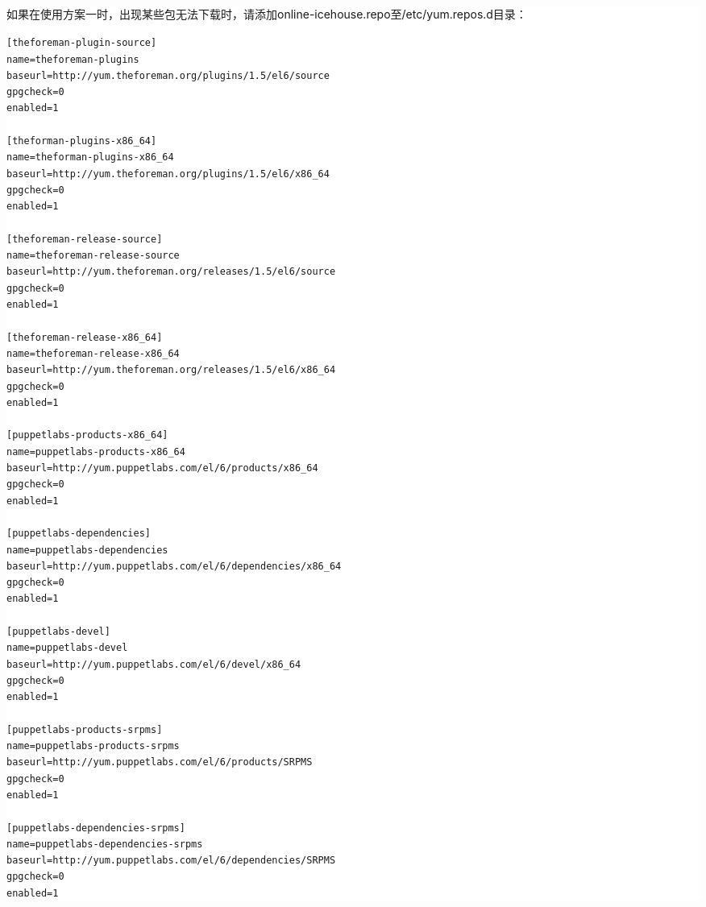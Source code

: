 如果在使用方案一时，出现某些包无法下载时，请添加online-icehouse.repo至/etc/yum.repos.d目录：

	[theforeman-plugin-source]
	name=theforeman-plugins
	baseurl=http://yum.theforeman.org/plugins/1.5/el6/source
	gpgcheck=0
	enabled=1

	[theforman-plugins-x86_64]
	name=theforman-plugins-x86_64
	baseurl=http://yum.theforeman.org/plugins/1.5/el6/x86_64
	gpgcheck=0
	enabled=1

	[theforeman-release-source]
	name=theforeman-release-source
	baseurl=http://yum.theforeman.org/releases/1.5/el6/source
	gpgcheck=0
	enabled=1

	[theforeman-release-x86_64]
	name=theforeman-release-x86_64
	baseurl=http://yum.theforeman.org/releases/1.5/el6/x86_64
	gpgcheck=0
	enabled=1

	[puppetlabs-products-x86_64]
	name=puppetlabs-products-x86_64
	baseurl=http://yum.puppetlabs.com/el/6/products/x86_64
	gpgcheck=0
	enabled=1

	[puppetlabs-dependencies]
	name=puppetlabs-dependencies
	baseurl=http://yum.puppetlabs.com/el/6/dependencies/x86_64
	gpgcheck=0
	enabled=1

	[puppetlabs-devel]
	name=puppetlabs-devel
	baseurl=http://yum.puppetlabs.com/el/6/devel/x86_64
	gpgcheck=0
	enabled=1

	[puppetlabs-products-srpms]
	name=puppetlabs-products-srpms
	baseurl=http://yum.puppetlabs.com/el/6/products/SRPMS
	gpgcheck=0
	enabled=1

	[puppetlabs-dependencies-srpms]
	name=puppetlabs-dependencies-srpms
	baseurl=http://yum.puppetlabs.com/el/6/dependencies/SRPMS
	gpgcheck=0
	enabled=1

